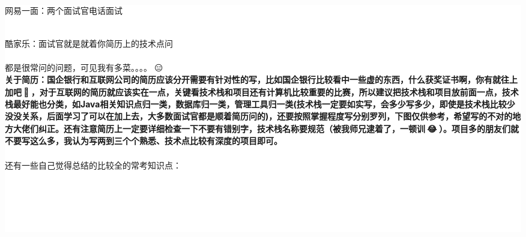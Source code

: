    网易一面：两个面试官电话面试
  </div>
  <div>
   <img alt="" src="https://uploadfiles.nowcoder.com/images/20200305/358560577_1583353406414_2F1858E6575BB04A7218222C8AF23672" style="height: auto;width: 354.3px;"/>
  </div>
  <div>
   酷家乐：面试官就是就着你简历上的技术点问
  </div>
  <div>
   <img alt="" src="https://uploadfiles.nowcoder.com/images/20200305/358560577_1583353472040_8731878A6FE80A5C5E2E715D344F3E13" style="height: auto;width: 223.8px;"/>
   <br/>
  </div>
  <div>
   都是很常问的问题，可见我有多菜。。。。
   <span>
    😑
   </span>
  </div>
  <div>
   <span>
   </span>
   <strong>
    关于简历：国企银行和互联网公司的简历应该分开需要有针对性的写，比如国企银行比较看中一些虚的东西，什么获奖证书啊，你有就往上加吧
    <span>
     🤣
    </span>
    ，对于互联网的简历就应该实在一点，关键看技术栈和项目还有计算机比较重要的比赛，所以建议把技术栈和项目放前面一点，技术栈最好能也分类，如Java相关知识点归一类，数据库归一类，管理工具归一类(技术栈一定要如实写，会多少写多少，即使是技术栈比较少没没关系，后面学习了可以在加上去，大多数面试官都是顺着简历问的)，还要按照掌握程度写分别罗列，下图仅供参考，希望写的不对的地方大佬们纠正。还有注意简历上一定要详细检查一下不要有错别字，技术栈名称要规范（被我师兄逮着了，一顿训
    <span>
     😂
    </span>
    ）。项目多的朋友们就不要写这么多，我认为写两到三个个熟悉、技术点比较有深度的项目即可。
   </strong>
  </div>
  <div>
   <img alt="" src="https://uploadfiles.nowcoder.com/images/20200305/358560577_1583374363395_4BCA57DBC432E1360A33B5F068369781" style="height: auto;width: 554.5px;"/>
   <br/>
  </div>
  <div>
   还有一些自己觉得总结的比较全的常考知识点：
  </div>
  <div>
   <img alt="" src="https://uploadfiles.nowcoder.com/compress/mw1000/images/20200305/358560577_1583371336565_C530A390223C2F7AAD9BBD3CD01454F5" style="height: auto;width: 590.5px;"/>
  </div>
  <div>
   <img alt="" src="https://uploadfiles.nowcoder.com/compress/mw1000/images/20200305/358560577_1583371391587_0676ABD8B1BCD1BE496ACE494856E7D9" style="height: auto;width: 595.8px;"/>
  </div>
  <div>
   <img alt="" src="https://uploadfiles.nowcoder.com/compress/mw1000/images/20200305/358560577_1583371670182_EA3739E8E9A36D22E33F1870777DFCAF" style="height: auto;width: 589.2px;"/>
  </div>
  <div>
   <img alt="" src="https://uploadfiles.nowcoder.com/compress/mw1000/images/20200305/358560577_1583372493795_9FC725131782C9EBE5C4F03601082684" style="height: auto;width: 621.6px;"/>
   <br/>
  </div>
  <div>
   <img alt="" src="https://uploadfiles.nowcoder.com/compress/mw1000/images/20200305/358560577_1583372738370_727D88D1AD3594DF30350EF4721ECBD9" style="height: auto;width: 595.8px;"/>
  </div>
  <div>